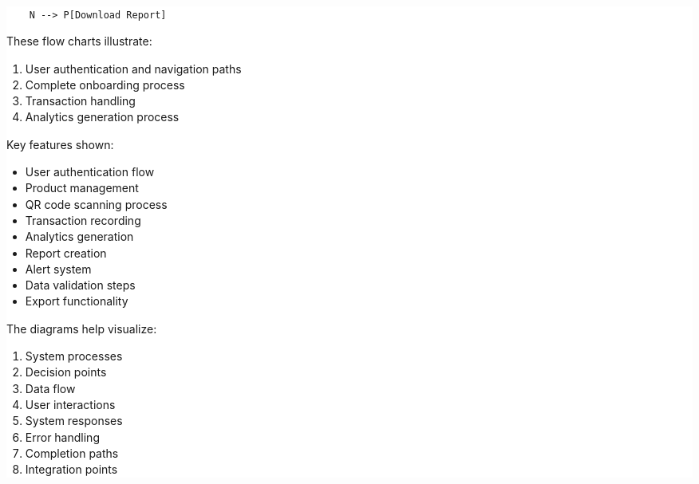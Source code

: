 ```mermaid
    N --> P[Download Report]
```

These flow charts illustrate:
1. User authentication and navigation paths
2. Complete onboarding process
3. Transaction handling
4. Analytics generation process

Key features shown:
- User authentication flow
- Product management
- QR code scanning process
- Transaction recording
- Analytics generation
- Report creation
- Alert system
- Data validation steps
- Export functionality

The diagrams help visualize:
1. System processes
2. Decision points
3. Data flow
4. User interactions
5. System responses
6. Error handling
7. Completion paths
8. Integration points
